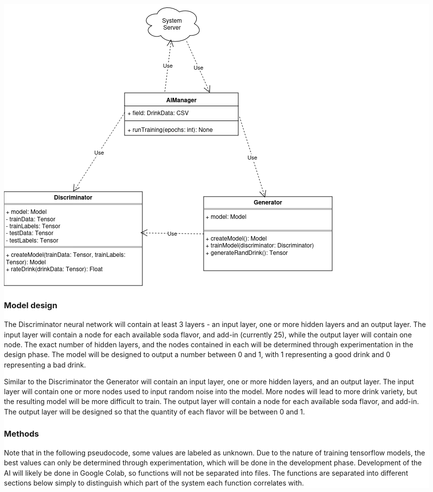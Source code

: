 ![](./Ai_diagram.png)

### Model design
The Discriminator neural network will contain at least 3 layers - an input layer, one or more hidden layers and an output layer. The input layer will contain a node for each available soda flavor, and add-in (currently 25), while the output layer will contain one node. The exact number of hidden layers, and the nodes contained in each will be determined through experimentation in the design phase. The model will be designed to output a number between 0 and 1, with 1 representing a good drink and 0 representing a bad drink. 

Similar to the Discriminator the Generator will contain an input layer, one or more hidden layers, and an output layer. The input layer will contain one or more nodes used to input random noise into the model. More nodes will lead to more drink variety, but the resulting model will be more difficult to train. The output layer will contain a node for each available soda flavor, and add-in. The output layer will be designed so that the quantity of each flavor will be between 0 and 1. 


### Methods
Note that in the following pseudocode, some values are labeled as unknown. Due to the nature of training tensorflow models, the best values can only be determined through experimentation, which will be done in the development phase. Development of the AI will likely be done in Google Colab, so functions will not be separated into files. The functions are separated into different sections below simply to distinguish which part of the system each function correlates with. 
